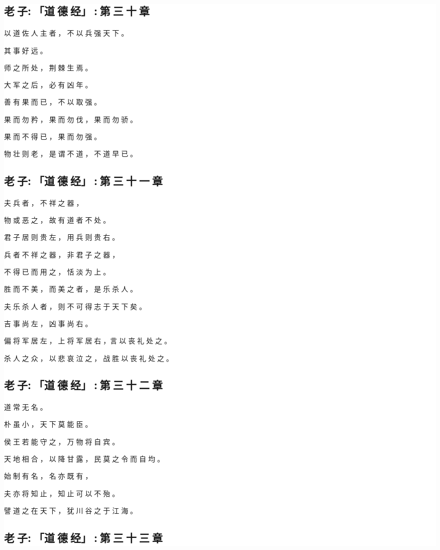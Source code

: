 
## 老 子: 「道 德 经」 : 第 三 十 章

以 道 佐 人 主 者 ， 不 以 兵 强 天 下 。

其 事 好 远 。

师 之 所 处 ， 荆 棘 生 焉 。

大 军 之 后 ， 必 有 凶 年 。

善 有 果 而 已 ， 不 以 取 强 。

果 而 勿 矜 ， 果 而 勿 伐 ， 果 而 勿 骄 。

果 而 不 得 已 ， 果 而 勿 强 。

物 壮 则 老 ， 是 谓 不 道 ， 不 道 早 已 。

 

## 老 子: 「道 德 经」 : 第 三 十 一 章

夫 兵 者 ， 不 祥 之 器 ，

物 或 恶 之 ， 故 有 道 者 不 处 。

君 子 居 则 贵 左 ， 用 兵 则 贵 右 。

兵 者 不 祥 之 器 ， 非 君 子 之 器 ，

不 得 已 而 用 之 ， 恬 淡 为 上 。

胜 而 不 美 ， 而 美 之 者 ， 是 乐 杀 人 。

夫 乐 杀 人 者 ， 则 不 可 得 志 于 天 下 矣 。

吉 事 尚 左 ， 凶 事 尚 右 。

偏 将 军 居 左 ， 上 将 军 居 右 ，言 以 丧 礼 处 之 。

杀 人 之 众 ， 以 悲 哀 泣 之 ， 战 胜 以 丧 礼 处 之 。

 

## 老 子: 「道 德 经」 : 第 三 十 二 章

道 常 无 名  。

朴 虽 小 ， 天 下 莫 能 臣 。

侯 王 若 能 守 之 ， 万 物 将 自 宾 。

天 地 相 合 ， 以 降 甘 露 ， 民 莫 之 令 而 自 均 。

始 制 有 名 ， 名 亦 既 有 ，

夫 亦 将 知 止 ， 知 止 可 以 不 殆 。

譬 道 之 在 天 下 ， 犹 川 谷 之 于 江 海 。

 
## 老 子: 「道 德 经」 : 第 三 十 三 章
